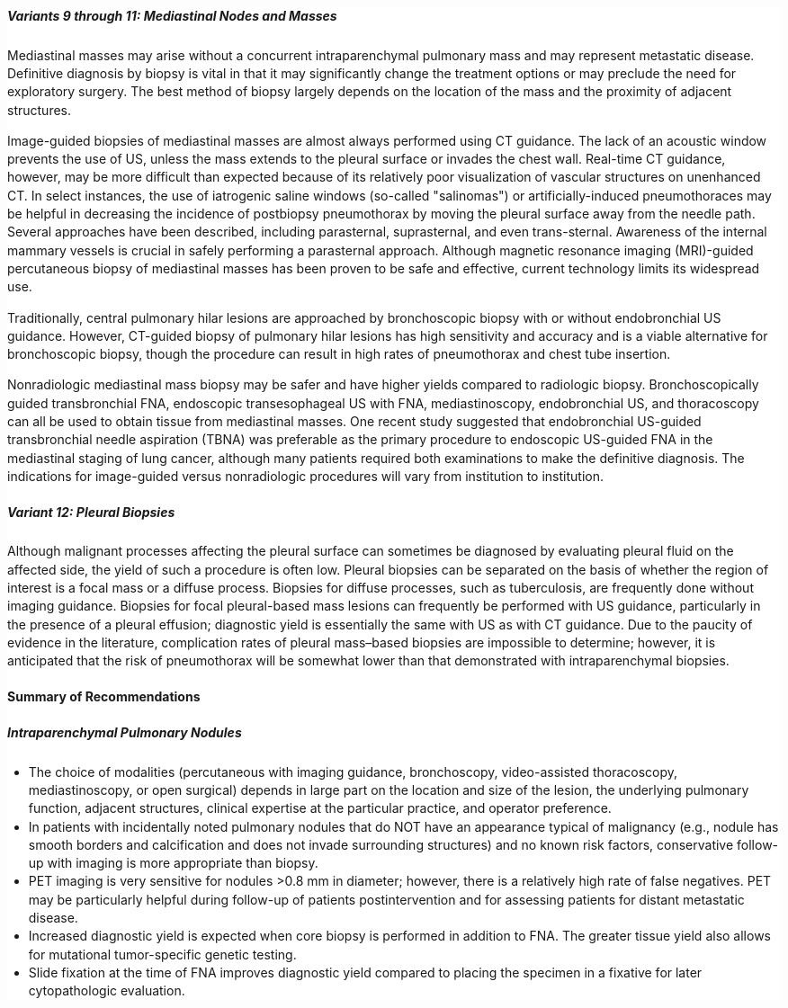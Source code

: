 
#####  Variants 9 through 11: Mediastinal Nodes and Masses 


Mediastinal masses may arise without a concurrent intraparenchymal pulmonary mass and may represent metastatic disease. Definitive diagnosis by biopsy is vital in that it may significantly change the treatment options or may preclude the need for exploratory surgery. The best method of biopsy largely depends on the location of the mass and the proximity of adjacent structures. 


Image-guided biopsies of mediastinal masses are almost always performed using CT guidance. The lack of an acoustic window prevents the use of US, unless the mass extends to the pleural surface or invades the chest wall. Real-time CT guidance, however, may be more difficult than expected because of its relatively poor visualization of vascular structures on unenhanced CT. In select instances, the use of iatrogenic saline windows (so-called "salinomas") or artificially-induced pneumothoraces may be helpful in decreasing the incidence of postbiopsy pneumothorax by moving the pleural surface away from the needle path. Several approaches have been described, including parasternal, suprasternal, and even trans-sternal. Awareness of the internal mammary vessels is crucial in safely performing a parasternal approach. Although magnetic resonance imaging (MRI)-guided percutaneous biopsy of mediastinal masses has been proven to be safe and effective, current technology limits its widespread use. 


Traditionally, central pulmonary hilar lesions are approached by bronchoscopic biopsy with or without endobronchial US guidance. However, CT-guided biopsy of pulmonary hilar lesions has high sensitivity and accuracy and is a viable alternative for bronchoscopic biopsy, though the procedure can result in high rates of pneumothorax and chest tube insertion. 


Nonradiologic mediastinal mass biopsy may be safer and have higher yields compared to radiologic biopsy. Bronchoscopically guided transbronchial FNA, endoscopic transesophageal US with FNA, mediastinoscopy, endobronchial US, and thoracoscopy can all be used to obtain tissue from mediastinal masses. One recent study suggested that endobronchial US-guided transbronchial needle aspiration (TBNA) was preferable as the primary procedure to endoscopic US-guided FNA in the mediastinal staging of lung cancer, although many patients required both examinations to make the definitive diagnosis. The indications for image-guided versus nonradiologic procedures will vary from institution to institution. 


#####  Variant 12: Pleural Biopsies 


Although malignant processes affecting the pleural surface can sometimes be diagnosed by evaluating pleural fluid on the affected side, the yield of such a procedure is often low. Pleural biopsies can be separated on the basis of whether the region of interest is a focal mass or a diffuse process. Biopsies for diffuse processes, such as tuberculosis, are frequently done without imaging guidance. Biopsies for focal pleural-based mass lesions can frequently be performed with US guidance, particularly in the presence of a pleural effusion; diagnostic yield is essentially the same with US as with CT guidance. Due to the paucity of evidence in the literature, complication rates of pleural mass–based biopsies are impossible to determine; however, it is anticipated that the risk of pneumothorax will be somewhat lower than that demonstrated with intraparenchymal biopsies. 


####  Summary of Recommendations 


#####  Intraparenchymal Pulmonary Nodules 


  * The choice of modalities (percutaneous with imaging guidance, bronchoscopy, video-assisted thoracoscopy, mediastinoscopy, or open surgical) depends in large part on the location and size of the lesion, the underlying pulmonary function, adjacent structures, clinical expertise at the particular practice, and operator preference. 
  * In patients with incidentally noted pulmonary nodules that do NOT have an appearance typical of malignancy (e.g., nodule has smooth borders and calcification and does not invade surrounding structures) and no known risk factors, conservative follow-up with imaging is more appropriate than biopsy. 
  * PET imaging is very sensitive for nodules >0.8 mm in diameter; however, there is a relatively high rate of false negatives. PET may be particularly helpful during follow-up of patients postintervention and for assessing patients for distant metastatic disease. 
  * Increased diagnostic yield is expected when core biopsy is performed in addition to FNA. The greater tissue yield also allows for mutational tumor-specific genetic testing. 
  * Slide fixation at the time of FNA improves diagnostic yield compared to placing the specimen in a fixative for later cytopathologic evaluation. 